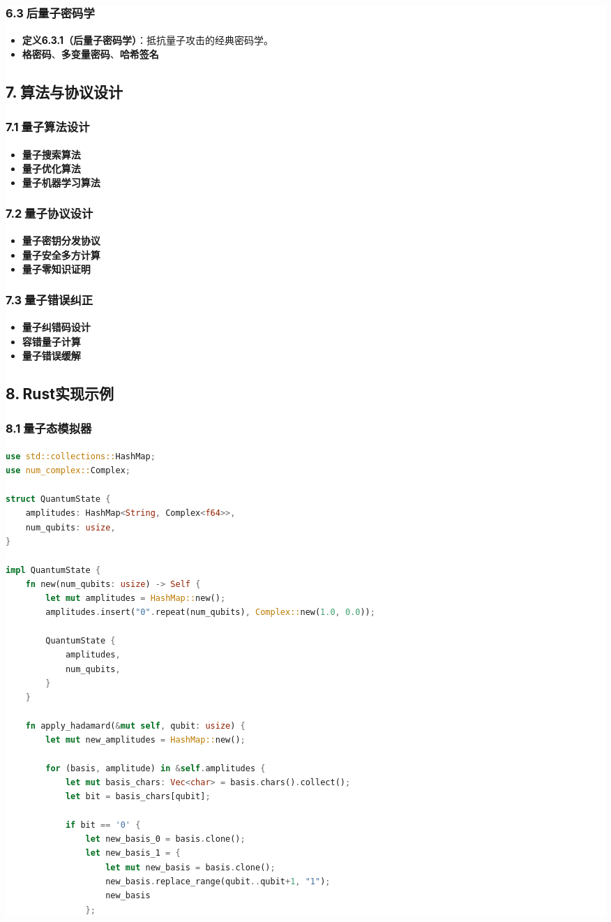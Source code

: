 ### 6.3 后量子密码学

- **定义6.3.1（后量子密码学）**：抵抗量子攻击的经典密码学。
- **格密码**、**多变量密码**、**哈希签名**

## 7. 算法与协议设计

### 7.1 量子算法设计

- **量子搜索算法**
- **量子优化算法**
- **量子机器学习算法**

### 7.2 量子协议设计

- **量子密钥分发协议**
- **量子安全多方计算**
- **量子零知识证明**

### 7.3 量子错误纠正

- **量子纠错码设计**
- **容错量子计算**
- **量子错误缓解**

## 8. Rust实现示例

### 8.1 量子态模拟器

```rust
use std::collections::HashMap;
use num_complex::Complex;

struct QuantumState {
    amplitudes: HashMap<String, Complex<f64>>,
    num_qubits: usize,
}

impl QuantumState {
    fn new(num_qubits: usize) -> Self {
        let mut amplitudes = HashMap::new();
        amplitudes.insert("0".repeat(num_qubits), Complex::new(1.0, 0.0));
        
        QuantumState {
            amplitudes,
            num_qubits,
        }
    }
    
    fn apply_hadamard(&mut self, qubit: usize) {
        let mut new_amplitudes = HashMap::new();
        
        for (basis, amplitude) in &self.amplitudes {
            let mut basis_chars: Vec<char> = basis.chars().collect();
            let bit = basis_chars[qubit];
            
            if bit == '0' {
                let new_basis_0 = basis.clone();
                let new_basis_1 = {
                    let mut new_basis = basis.clone();
                    new_basis.replace_range(qubit..qubit+1, "1");
                    new_basis
                };
```